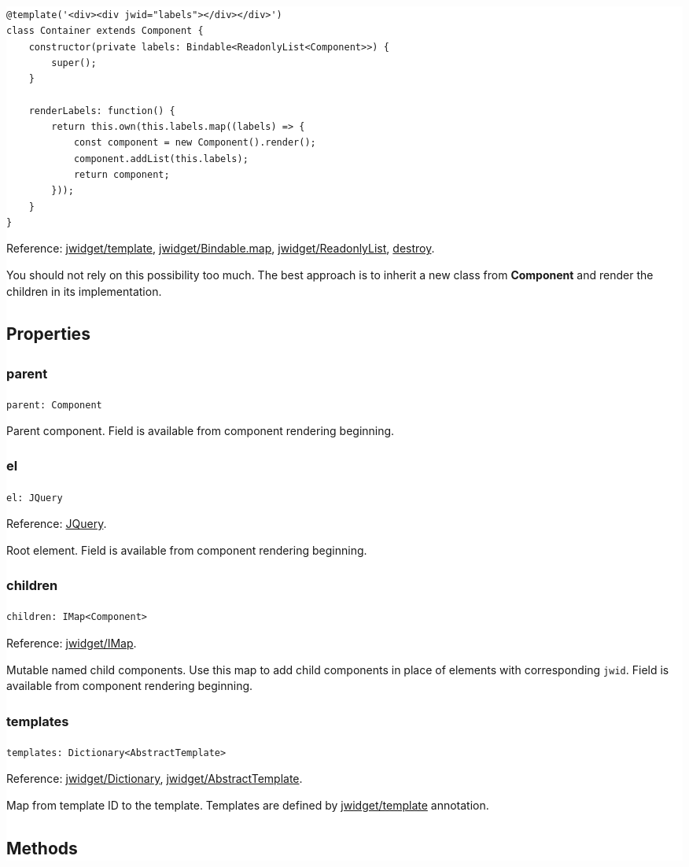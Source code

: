	@template('<div><div jwid="labels"></div></div>')
	class Container extends Component {
		constructor(private labels: Bindable<ReadonlyList<Component>>) {
			super();
		}

		renderLabels: function() {
			return this.own(this.labels.map((labels) => {
				const component = new Component().render();
				component.addList(this.labels);
				return component;
			}));
		}
	}

Reference: [jwidget/template](template.md), [jwidget/Bindable.map](Bindable.md#map), [jwidget/ReadonlyList](ReadonlyList.md), [destroy](index.md#destroy).

You should not rely on this possibility too much. The best approach is to inherit a new class from **Component** and render the children in its implementation.

## Properties

### parent

	parent: Component

Parent component. Field is available from component rendering beginning.

### el

	el: JQuery

Reference: [JQuery](http://api.jquery.com).

Root element. Field is available from component rendering beginning.

### children

	children: IMap<Component>

Reference: [jwidget/IMap](IMap.md).

Mutable named child components. Use this map to add child components in place of elements with corresponding `jwid`. Field is available from component rendering beginning.

### templates

	templates: Dictionary<AbstractTemplate>

Reference: [jwidget/Dictionary](Dictionary.md), [jwidget/AbstractTemplate](AbstractTemplate.md).

Map from template ID to the template. Templates are defined by [jwidget/template](template.md) annotation.

## Methods
